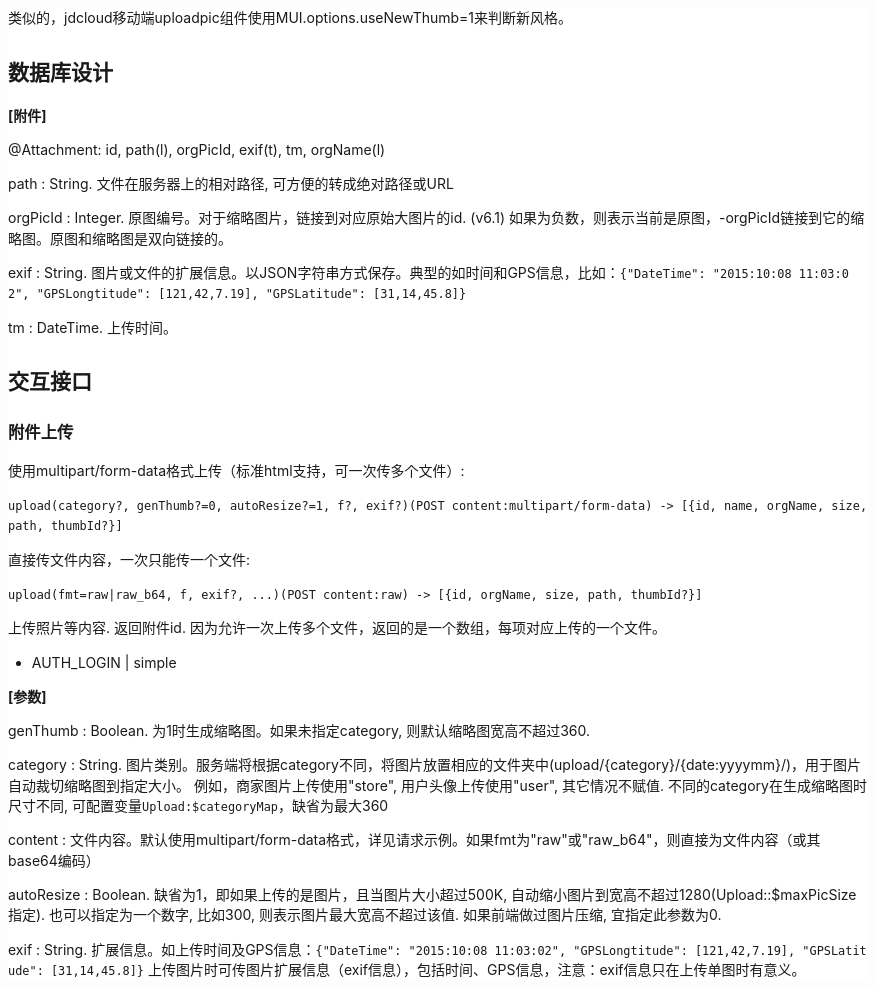 类似的，jdcloud移动端uploadpic组件使用MUI.options.useNewThumb=1来判断新风格。

## 数据库设计

**[附件]**

@Attachment: id, path(l), orgPicId, exif(t), tm, orgName(l)

path
: String. 文件在服务器上的相对路径, 可方便的转成绝对路径或URL

orgPicId
: Integer. 原图编号。对于缩略图片，链接到对应原始大图片的id. (v6.1) 如果为负数，则表示当前是原图，-orgPicId链接到它的缩略图。原图和缩略图是双向链接的。

exif
: String. 图片或文件的扩展信息。以JSON字符串方式保存。典型的如时间和GPS信息，比如：`{"DateTime": "2015:10:08 11:03:02", "GPSLongtitude": [121,42,7.19], "GPSLatitude": [31,14,45.8]}`

tm
: DateTime. 上传时间。

## 交互接口

### 附件上传

使用multipart/form-data格式上传（标准html支持，可一次传多个文件）:

	upload(category?, genThumb?=0, autoResize?=1, f?, exif?)(POST content:multipart/form-data) -> [{id, name, orgName, size, path, thumbId?}]
	
直接传文件内容，一次只能传一个文件:

	upload(fmt=raw|raw_b64, f, exif?, ...)(POST content:raw) -> [{id, orgName, size, path, thumbId?}]
	
上传照片等内容. 返回附件id. 因为允许一次上传多个文件，返回的是一个数组，每项对应上传的一个文件。

- AUTH_LOGIN | simple

**[参数]**

genThumb
: Boolean. 为1时生成缩略图。如果未指定category, 则默认缩略图宽高不超过360.

category
: String. 图片类别。服务端将根据category不同，将图片放置相应的文件夹中(upload/{category}/{date:yyyymm}/)，用于图片自动裁切缩略图到指定大小。
 例如，商家图片上传使用"store", 用户头像上传使用"user", 其它情况不赋值. 不同的category在生成缩略图时尺寸不同, 可配置变量`Upload:$categoryMap`，缺省为最大360

content
: 文件内容。默认使用multipart/form-data格式，详见请求示例。如果fmt为"raw"或"raw_b64"，则直接为文件内容（或其base64编码）

autoResize
: Boolean. 缺省为1，即如果上传的是图片，且当图片大小超过500K, 自动缩小图片到宽高不超过1280(Upload::$maxPicSize指定).
 也可以指定为一个数字, 比如300, 则表示图片最大宽高不超过该值.
 如果前端做过图片压缩, 宜指定此参数为0.

exif
: String. 扩展信息。如上传时间及GPS信息：`{"DateTime": "2015:10:08 11:03:02", "GPSLongtitude": [121,42,7.19], "GPSLatitude": [31,14,45.8]}`
 上传图片时可传图片扩展信息（exif信息），包括时间、GPS信息，注意：exif信息只在上传单图时有意义。
